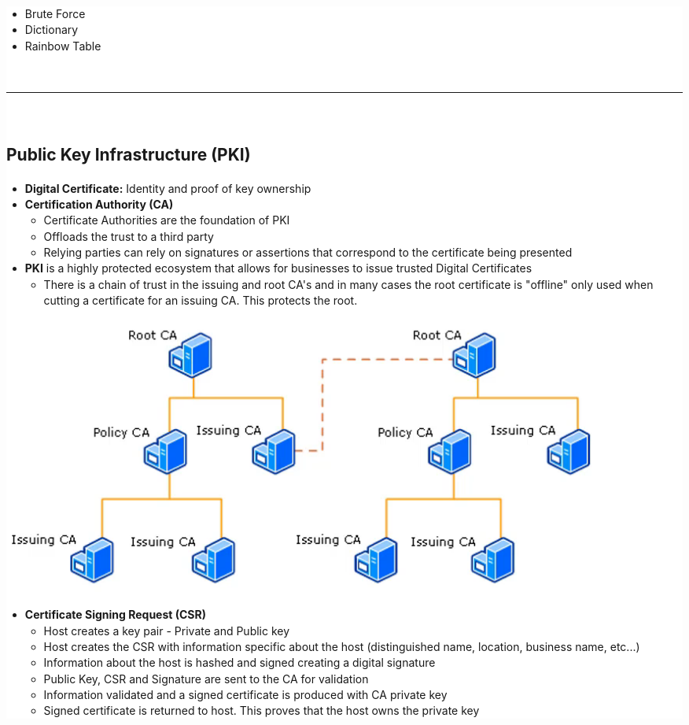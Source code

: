   - Brute Force
  - Dictionary
  - Rainbow Table

&nbsp;

---

&nbsp;

## Public Key Infrastructure (PKI)

- **Digital Certificate:** Identity and proof of key ownership
- **Certification Authority (CA)**
  - Certificate Authorities are the foundation of PKI
  - Offloads the trust to a third party
  - Relying parties can rely on signatures or assertions that correspond to the certificate being presented
- **PKI** is a highly protected ecosystem that allows for businesses to issue trusted Digital Certificates
  - There is a chain of trust in the issuing and root CA's and in many cases the root certificate is "offline" only used when cutting a certificate for an issuing CA. This protects the root.

![public_key_infrastructure](diagrams/public_key_infrastructure.png)

- **Certificate Signing Request (CSR)**
  - Host creates a key pair - Private and Public key
  - Host creates the CSR with information specific about the host (distinguished name, location, business name, etc...)
  - Information about the host is hashed and signed creating a digital signature
  - Public Key, CSR and Signature are sent to the CA for validation
  - Information validated and a signed certificate is produced with CA private key
  - Signed certificate is returned to host. This proves that the host owns the private key
